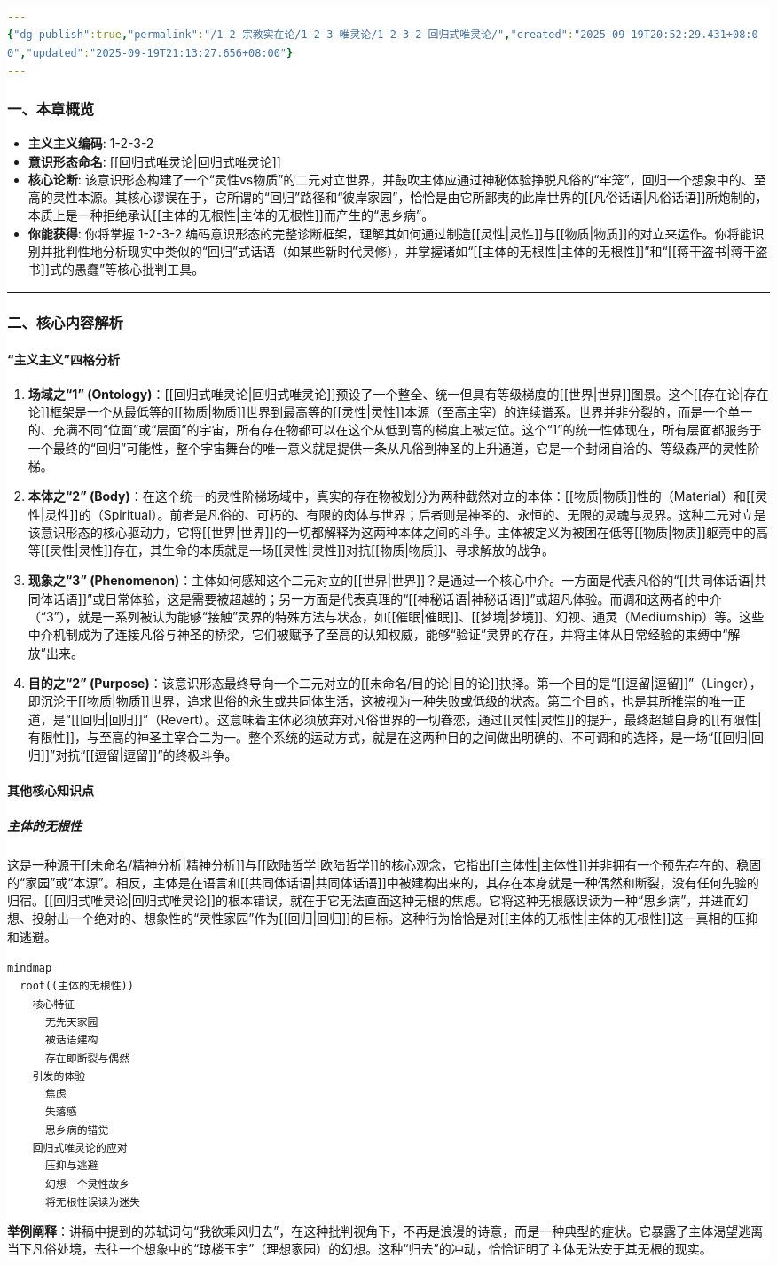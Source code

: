 ```yaml
---
{"dg-publish":true,"permalink":"/1-2 宗教实在论/1-2-3 唯灵论/1-2-3-2 回归式唯灵论/","created":"2025-09-19T20:52:29.431+08:00","updated":"2025-09-19T21:13:27.656+08:00"}
---
```



### **一、本章概览**
- **主义主义编码**: 1-2-3-2
- **意识形态命名**: [[回归式唯灵论\|回归式唯灵论]]
- **核心论断**: 该意识形态构建了一个“灵性vs物质”的二元对立世界，并鼓吹主体应通过神秘体验挣脱凡俗的“牢笼”，回归一个想象中的、至高的灵性本源。其核心谬误在于，它所谓的“回归”路径和“彼岸家园”，恰恰是由它所鄙夷的此岸世界的[[凡俗话语\|凡俗话语]]所炮制的，本质上是一种拒绝承认[[主体的无根性\|主体的无根性]]而产生的“思乡病”。
- **你能获得**: 你将掌握 1-2-3-2 编码意识形态的完整诊断框架，理解其如何通过制造[[灵性\|灵性]]与[[物质\|物质]]的对立来运作。你将能识别并批判性地分析现实中类似的“回归”式话语（如某些新时代灵修），并掌握诸如“[[主体的无根性\|主体的无根性]]”和“[[蒋干盗书\|蒋干盗书]]式的愚蠢”等核心批判工具。

---
### **二、核心内容解析**

#### **“主义主义”四格分析**

1.  **场域之“1” (Ontology)**：[[回归式唯灵论\|回归式唯灵论]]预设了一个整全、统一但具有等级梯度的[[世界\|世界]]图景。这个[[存在论\|存在论]]框架是一个从最低等的[[物质\|物质]]世界到最高等的[[灵性\|灵性]]本源（至高主宰）的连续谱系。世界并非分裂的，而是一个单一的、充满不同“位面”或“层面”的宇宙，所有存在物都可以在这个从低到高的梯度上被定位。这个“1”的统一性体现在，所有层面都服务于一个最终的“回归”可能性，整个宇宙舞台的唯一意义就是提供一条从凡俗到神圣的上升通道，它是一个封闭自洽的、等级森严的灵性阶梯。

2.  **本体之“2” (Body)**：在这个统一的灵性阶梯场域中，真实的存在物被划分为两种截然对立的本体：[[物质\|物质]]性的（Material）和[[灵性\|灵性]]的（Spiritual）。前者是凡俗的、可朽的、有限的肉体与世界；后者则是神圣的、永恒的、无限的灵魂与灵界。这种二元对立是该意识形态的核心驱动力，它将[[世界\|世界]]的一切都解释为这两种本体之间的斗争。主体被定义为被困在低等[[物质\|物质]]躯壳中的高等[[灵性\|灵性]]存在，其生命的本质就是一场[[灵性\|灵性]]对抗[[物质\|物质]]、寻求解放的战争。

3.  **现象之“3” (Phenomenon)**：主体如何感知这个二元对立的[[世界\|世界]]？是通过一个核心中介。一方面是代表凡俗的“[[共同体话语\|共同体话语]]”或日常体验，这是需要被超越的；另一方面是代表真理的“[[神秘话语\|神秘话语]]”或超凡体验。而调和这两者的中介（“3”），就是一系列被认为能够“接触”灵界的特殊方法与状态，如[[催眠\|催眠]]、[[梦境\|梦境]]、幻视、通灵（Mediumship）等。这些中介机制成为了连接凡俗与神圣的桥梁，它们被赋予了至高的认知权威，能够“验证”灵界的存在，并将主体从日常经验的束缚中“解放”出来。

4.  **目的之“2” (Purpose)**：该意识形态最终导向一个二元对立的[[未命名/目的论\|目的论]]抉择。第一个目的是“[[逗留\|逗留]]”（Linger），即沉沦于[[物质\|物质]]世界，追求世俗的永生或共同体生活，这被视为一种失败或低级的状态。第二个目的，也是其所推崇的唯一正道，是“[[回归\|回归]]”（Revert）。这意味着主体必须放弃对凡俗世界的一切眷恋，通过[[灵性\|灵性]]的提升，最终超越自身的[[有限性\|有限性]]，与至高的神圣主宰合二为一。整个系统的运动方式，就是在这两种目的之间做出明确的、不可调和的选择，是一场“[[回归\|回归]]”对抗“[[逗留\|逗留]]”的终极斗争。

#### **其他核心知识点**

##### 主体的无根性
这是一种源于[[未命名/精神分析\|精神分析]]与[[欧陆哲学\|欧陆哲学]]的核心观念，它指出[[主体性\|主体性]]并非拥有一个预先存在的、稳固的“家园”或“本源”。相反，主体是在语言和[[共同体话语\|共同体话语]]中被建构出来的，其存在本身就是一种偶然和断裂，没有任何先验的归宿。[[回归式唯灵论\|回归式唯灵论]]的根本错误，就在于它无法直面这种无根的焦虑。它将这种无根感误读为一种“思乡病”，并进而幻想、投射出一个绝对的、想象性的“灵性家园”作为[[回归\|回归]]的目标。这种行为恰恰是对[[主体的无根性\|主体的无根性]]这一真相的压抑和逃避。

```mermaid
mindmap
  root((主体的无根性))
    核心特征
      无先天家园
      被话语建构
      存在即断裂与偶然
    引发的体验
      焦虑
      失落感
      思乡病的错觉
    回归式唯灵论的应对
      压抑与逃避
      幻想一个灵性故乡
      将无根性误读为迷失
```
**举例阐释**：讲稿中提到的苏轼词句“我欲乘风归去”，在这种批判视角下，不再是浪漫的诗意，而是一种典型的症状。它暴露了主体渴望逃离当下凡俗处境，去往一个想象中的“琼楼玉宇”（理想家园）的幻想。这种“归去”的冲动，恰恰证明了主体无法安于其无根的现实。

